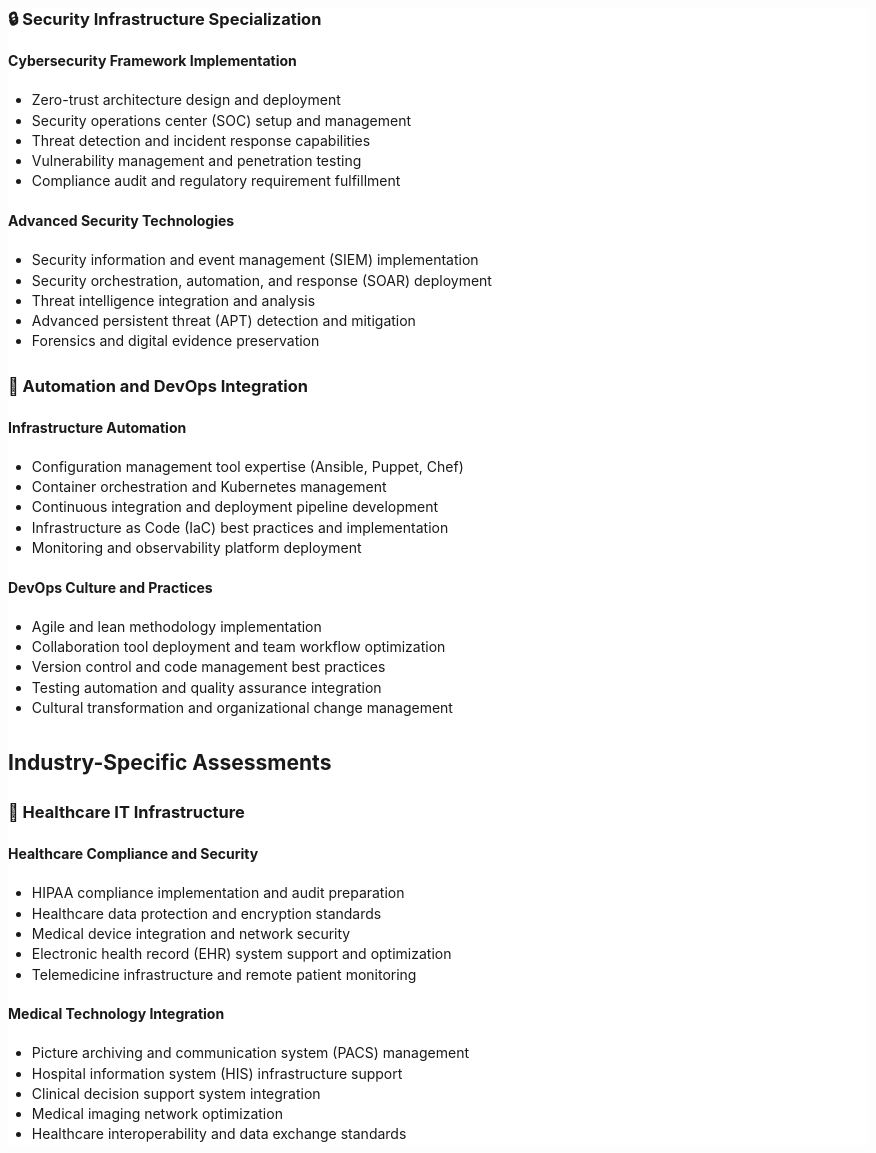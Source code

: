 ### 🔒 Security Infrastructure Specialization

#### Cybersecurity Framework Implementation

- Zero-trust architecture design and deployment
- Security operations center (SOC) setup and management
- Threat detection and incident response capabilities
- Vulnerability management and penetration testing
- Compliance audit and regulatory requirement fulfillment

#### Advanced Security Technologies

- Security information and event management (SIEM) implementation
- Security orchestration, automation, and response (SOAR) deployment
- Threat intelligence integration and analysis
- Advanced persistent threat (APT) detection and mitigation
- Forensics and digital evidence preservation

### 🤖 Automation and DevOps Integration

#### Infrastructure Automation

- Configuration management tool expertise (Ansible, Puppet, Chef)
- Container orchestration and Kubernetes management
- Continuous integration and deployment pipeline development
- Infrastructure as Code (IaC) best practices and implementation
- Monitoring and observability platform deployment

#### DevOps Culture and Practices

- Agile and lean methodology implementation
- Collaboration tool deployment and team workflow optimization
- Version control and code management best practices
- Testing automation and quality assurance integration
- Cultural transformation and organizational change management

## Industry-Specific Assessments

### 🏥 Healthcare IT Infrastructure

#### Healthcare Compliance and Security

- HIPAA compliance implementation and audit preparation
- Healthcare data protection and encryption standards
- Medical device integration and network security
- Electronic health record (EHR) system support and optimization
- Telemedicine infrastructure and remote patient monitoring

#### Medical Technology Integration

- Picture archiving and communication system (PACS) management
- Hospital information system (HIS) infrastructure support
- Clinical decision support system integration
- Medical imaging network optimization
- Healthcare interoperability and data exchange standards
